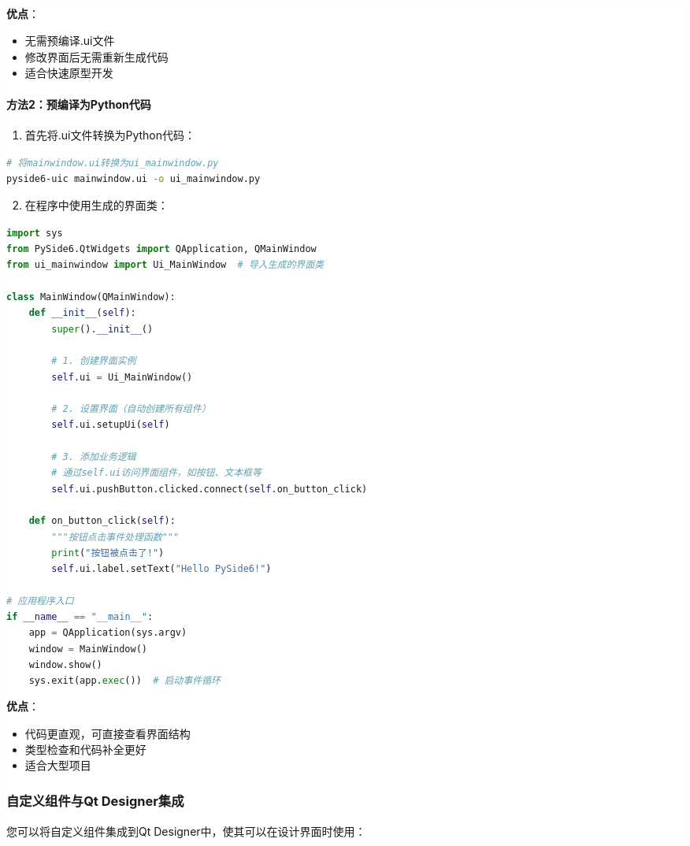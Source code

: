 **优点**：
- 无需预编译.ui文件
- 修改界面后无需重新生成代码
- 适合快速原型开发

#### 方法2：预编译为Python代码

1. 首先将.ui文件转换为Python代码：
```bash
# 将mainwindow.ui转换为ui_mainwindow.py
pyside6-uic mainwindow.ui -o ui_mainwindow.py
```

2. 在程序中使用生成的界面类：
```python
import sys
from PySide6.QtWidgets import QApplication, QMainWindow
from ui_mainwindow import Ui_MainWindow  # 导入生成的界面类

class MainWindow(QMainWindow):
    def __init__(self):
        super().__init__()
        
        # 1. 创建界面实例
        self.ui = Ui_MainWindow()
        
        # 2. 设置界面（自动创建所有组件）
        self.ui.setupUi(self)
        
        # 3. 添加业务逻辑
        # 通过self.ui访问界面组件，如按钮、文本框等
        self.ui.pushButton.clicked.connect(self.on_button_click)
    
    def on_button_click(self):
        """按钮点击事件处理函数"""
        print("按钮被点击了!")
        self.ui.label.setText("Hello PySide6!")

# 应用程序入口
if __name__ == "__main__":
    app = QApplication(sys.argv)
    window = MainWindow()
    window.show()
    sys.exit(app.exec())  # 启动事件循环
```

**优点**：
- 代码更直观，可直接查看界面结构
- 类型检查和代码补全更好
- 适合大型项目

### 自定义组件与Qt Designer集成
您可以将自定义组件集成到Qt Designer中，使其可以在设计界面时使用：
